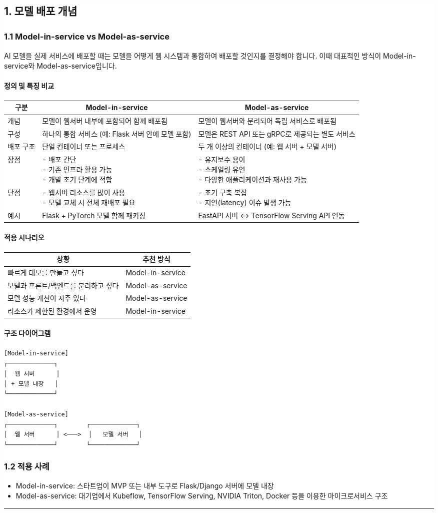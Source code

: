 ## 1. 모델 배포 개념
### 1.1 Model-in-service vs Model-as-service
AI 모델을 실제 서비스에 배포할 때는 모델을 어떻게 웹 시스템과 통합하여 배포할 것인지를 결정해야 합니다. 
이때 대표적인 방식이 Model-in-service와 Model-as-service입니다.

#### 정의 및 특징 비교
|구분|Model-in-service|Model-as-service|
|---|----------------|----------------|
|개념|모델이 웹서버 내부에 포함되어 함께 배포됨|모델이 웹서버와 분리되어 독립 서비스로 배포됨|
|구성|하나의 통합 서비스  (예: Flask 서버 안에 모델 포함)|모델은 REST API 또는 gRPC로 제공되는 별도 서비스|
|배포 구조|단일 컨테이너 또는 프로세스|두 개 이상의 컨테이너 (예: 웹 서버 + 모델 서버)|
|장점|- 배포 간단<br/>- 기존 인프라 활용 가능<br/>- 개발 초기 단계에 적합|- 유지보수 용이<br/>- 스케일링 유연<br/>- 다양한 애플리케이션과 재사용 가능|
|단점|- 웹서버 리소스를 많이 사용<br/>- 모델 교체 시 전체 재배포 필요|- 초기 구축 복잡<br/>- 지연(latency) 이슈 발생 가능|
|예시|Flask + PyTorch 모델 함께 패키징|FastAPI 서버 ↔ TensorFlow Serving API 연동|

#### 적용 시나리오
|상황|추천 방식|
|---|-------|
|빠르게 데모를 만들고 싶다|Model-in-service|
|모델과 프론트/백엔드를 분리하고 싶다|Model-as-service|
|모델 성능 개선이 자주 있다|Model-as-service|
|리소스가 제한된 환경에서 운영|Model-in-service|

#### 구조 다이어그램

````
[Model-in-service]
┌─────────────┐
│  웹 서버      │
│ + 모델 내장   │
└─────────────┘

[Model-as-service]
┌─────────────┐        ┌─────────────┐
│  웹 서버      │ <───>  │   모델 서버   │
└─────────────┘        └─────────────┘
````

### 1.2 적용 사례
* Model-in-service: 스타트업이 MVP 또는 내부 도구로 Flask/Django 서버에 모델 내장
* Model-as-service: 대기업에서 Kubeflow, TensorFlow Serving, NVIDIA Triton, Docker 등을 이용한 마이크로서비스 구조

---
